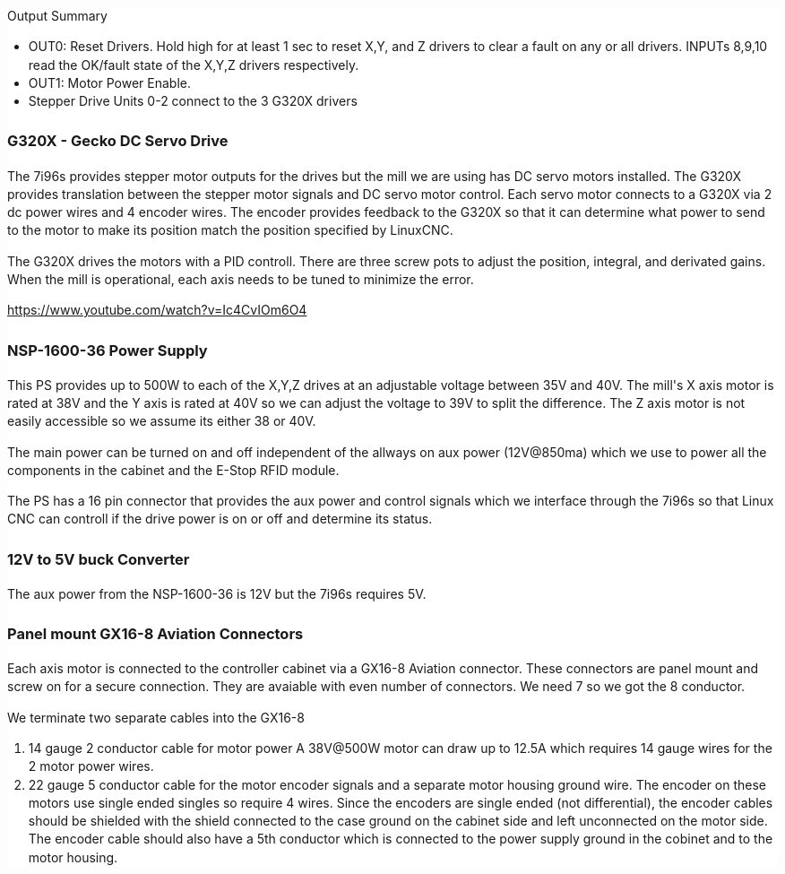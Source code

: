 Output Summary

* OUT0: Reset Drivers. Hold high for at least 1 sec to reset X,Y, and Z drivers to clear a fault on any or all drivers. INPUTs 8,9,10 read the OK/fault state of the X,Y,Z drivers respectively.
* OUT1: Motor Power Enable.
* Stepper Drive Units 0-2 connect to the 3 G320X drivers

### G320X - Gecko DC Servo Drive

The 7i96s provides stepper motor outputs for the drives but the mill we are using has DC servo motors installed.  The G320X provides translation between the stepper motor signals and DC servo motor control. Each servo motor connects to a G320X via 2 dc power wires and 4 encoder wires. The encoder provides feedback to the G320X so that it can determine what power to send to the motor to make its position match the position specified by LinuxCNC.

The G320X drives the motors with a PID controll. There are three screw pots to adjust the position, integral, and derivated gains. When the mill is operational, each axis needs to be tuned to minimize the error.

<https://www.youtube.com/watch?v=Ic4CvIOm6O4>

### NSP-1600-36 Power Supply

This PS provides up to 500W to each of the X,Y,Z drives at an adjustable voltage between 35V and 40V. The mill's X axis motor is rated at 38V and the Y axis is rated at 40V so we can adjust the voltage to 39V to split the difference. The Z axis motor is not easily accessible so we assume its either 38 or 40V. 

The main power can be turned on and off independent of the allways on aux power (12V@850ma) which we use to power all the components in the cabinet and the E-Stop RFID module.

The PS has a 16 pin connector that provides the aux power and control signals which we interface through the 7i96s so that Linux CNC can controll if the drive power is on or off and determine its status.

### 12V to 5V buck Converter

The aux power from the NSP-1600-36 is 12V but the 7i96s requires 5V.

### Panel mount GX16-8 Aviation Connectors

Each axis motor is connected to the controller cabinet via a GX16-8 Aviation connector. These connectors are panel mount and screw on for a secure connection. They are avaiable with even number of connectors. We need 7 so we got the 8 conductor. 

We terminate two separate cables into the GX16-8

1) 14 gauge 2 conductor cable for motor power A 38V@500W motor can draw up to 12.5A which requires 14 gauge wires for the 2 motor power wires. 
2) 22 gauge 5 conductor cable for the motor encoder signals and a separate motor housing ground wire. The encoder on these motors use single ended singles so require 4 wires. Since the encoders are single ended (not differential), the encoder cables should be shielded with the shield connected to the case ground on the cabinet side and left unconnected on the motor side. The encoder cable should also have a 5th conductor which is connected to the power supply ground in the cobinet and to the motor housing.
